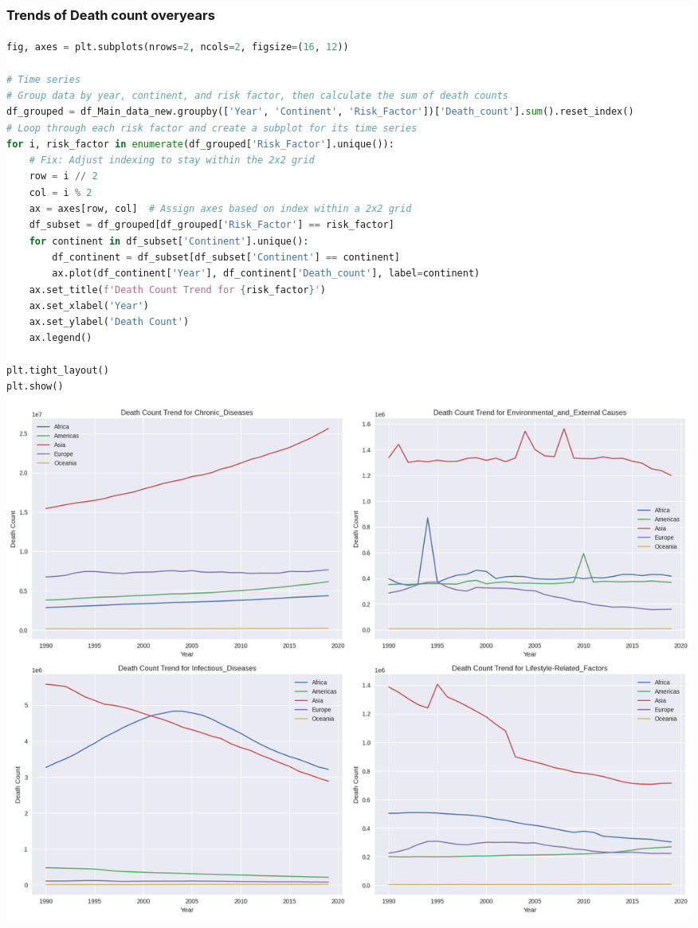 ### **Trends of Death count overyears**


```python
fig, axes = plt.subplots(nrows=2, ncols=2, figsize=(16, 12))

# Time series
# Group data by year, continent, and risk factor, then calculate the sum of death counts
df_grouped = df_Main_data_new.groupby(['Year', 'Continent', 'Risk_Factor'])['Death_count'].sum().reset_index()
# Loop through each risk factor and create a subplot for its time series
for i, risk_factor in enumerate(df_grouped['Risk_Factor'].unique()):
    # Fix: Adjust indexing to stay within the 2x2 grid
    row = i // 2
    col = i % 2
    ax = axes[row, col]  # Assign axes based on index within a 2x2 grid
    df_subset = df_grouped[df_grouped['Risk_Factor'] == risk_factor]
    for continent in df_subset['Continent'].unique():
        df_continent = df_subset[df_subset['Continent'] == continent]
        ax.plot(df_continent['Year'], df_continent['Death_count'], label=continent)
    ax.set_title(f'Death Count Trend for {risk_factor}')
    ax.set_xlabel('Year')
    ax.set_ylabel('Death Count')
    ax.legend()

plt.tight_layout()
plt.show()
```

    
![png](Death_Cause_Analysis_files/Death_Cause_Analysis_90_0.png)
    